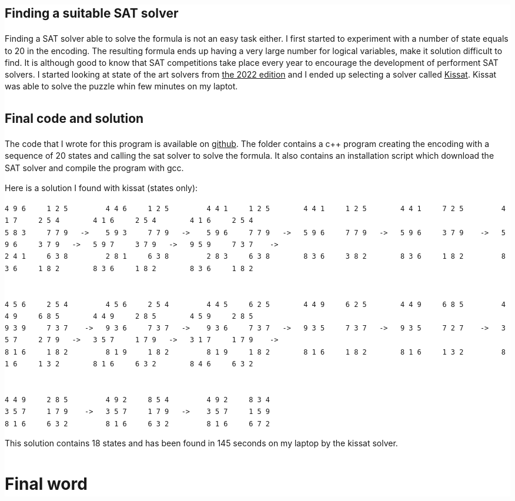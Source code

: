 
## Finding a suitable SAT solver

Finding a SAT solver able to solve the formula is not an easy task either.
I first started to experiment with a number of state equals to 20 in the encoding.
The resulting formula ends up having a very large number for logical variables, make it solution difficult to find.
It is although good to know that SAT competitions take place every year to encourage the development of performent SAT solvers.
I started looking at state of the art solvers from [the 2022 edition](https://satcompetition.github.io/2022/) and I ended up selecting a solver called [Kissat](https://github.com/arminbiere/kissat). Kissat was able to solve the puzzle whin few minutes on my laptot.

## Final code and solution

The code that I wrote for this program is available on [github](https://github.com/smbct/blog_code/tree/master/pokemon).
The folder contains a c++ program creating the encoding with a sequence of 20 states and calling the sat solver to solve the formula.
It also contains an installation script which download the SAT solver and compile the program with gcc.


Here is a solution I found with kissat (states only):

```
4 9 6     1 2 5         4 4 6     1 2 5         4 4 1     1 2 5        4 4 1     1 2 5        4 4 1     7 2 5         4 1 7     2 5 4        4 1 6     2 5 4        4 1 6     2 5 4 
5 8 3     7 7 9   ->    5 9 3     7 7 9   ->    5 9 6     7 7 9   ->   5 9 6     7 7 9   ->   5 9 6     3 7 9    ->   5 9 6     3 7 9   ->   5 9 7     3 7 9   ->   9 5 9     7 3 7    ->   
2 4 1     6 3 8         2 8 1     6 3 8         2 8 3     6 3 8        8 3 6     3 8 2        8 3 6     1 8 2         8 3 6     1 8 2        8 3 6     1 8 2        8 3 6     1 8 2 


4 5 6     2 5 4         4 5 6     2 5 4         4 4 5     6 2 5        4 4 9     6 2 5        4 4 9     6 8 5         4 4 9     6 8 5        4 4 9     2 8 5        4 5 9     2 8 5 
9 3 9     7 3 7    ->   9 3 6     7 3 7   ->    9 3 6     7 3 7   ->   9 3 5     7 3 7   ->   9 3 5     7 2 7    ->   3 5 7     2 7 9   ->   3 5 7     1 7 9   ->   3 1 7     1 7 9    ->
8 1 6     1 8 2         8 1 9     1 8 2         8 1 9     1 8 2        8 1 6     1 8 2        8 1 6     1 3 2         8 1 6     1 3 2        8 1 6     6 3 2        8 4 6     6 3 2 


4 4 9     2 8 5         4 9 2     8 5 4         4 9 2     8 3 4 
3 5 7     1 7 9    ->   3 5 7     1 7 9   ->    3 5 7     1 5 9 
8 1 6     6 3 2         8 1 6     6 3 2         8 1 6     6 7 2

```

This solution contains 18 states and has been found in 145 seconds on my laptop by the kissat solver.

# Final word
